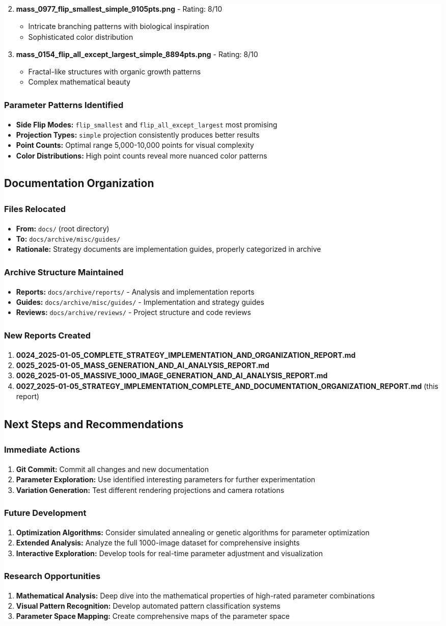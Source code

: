 2. **mass_0977_flip_smallest_simple_9105pts.png** - Rating: 8/10
   - Intricate branching patterns with biological inspiration
   - Sophisticated color distribution

3. **mass_0154_flip_all_except_largest_simple_8894pts.png** - Rating: 8/10
   - Fractal-like structures with organic growth patterns
   - Complex mathematical beauty

### Parameter Patterns Identified
- **Side Flip Modes:** `flip_smallest` and `flip_all_except_largest` most promising
- **Projection Types:** `simple` projection consistently produces better results
- **Point Counts:** Optimal range 5,000-10,000 points for visual complexity
- **Color Distributions:** High point counts reveal more nuanced color patterns

## Documentation Organization

### Files Relocated
- **From:** `docs/` (root directory)
- **To:** `docs/archive/misc/guides/`
- **Rationale:** Strategy documents are implementation guides, properly categorized in archive

### Archive Structure Maintained
- **Reports:** `docs/archive/reports/` - Analysis and implementation reports
- **Guides:** `docs/archive/misc/guides/` - Implementation and strategy guides
- **Reviews:** `docs/archive/reviews/` - Project structure and code reviews

### New Reports Created
1. **0024_2025-01-05_COMPLETE_STRATEGY_IMPLEMENTATION_AND_ORGANIZATION_REPORT.md**
2. **0025_2025-01-05_MASS_GENERATION_AND_AI_ANALYSIS_REPORT.md**
3. **0026_2025-01-05_MASSIVE_1000_IMAGE_GENERATION_AND_AI_ANALYSIS_REPORT.md**
4. **0027_2025-01-05_STRATEGY_IMPLEMENTATION_COMPLETE_AND_DOCUMENTATION_ORGANIZATION_REPORT.md** (this report)

## Next Steps and Recommendations

### Immediate Actions
1. **Git Commit:** Commit all changes and new documentation
2. **Parameter Exploration:** Use identified interesting parameters for further experimentation
3. **Variation Generation:** Test different rendering projections and camera rotations

### Future Development
1. **Optimization Algorithms:** Consider simulated annealing or genetic algorithms for parameter optimization
2. **Extended Analysis:** Analyze the full 1000-image dataset for comprehensive insights
3. **Interactive Exploration:** Develop tools for real-time parameter adjustment and visualization

### Research Opportunities
1. **Mathematical Analysis:** Deep dive into the mathematical properties of high-rated parameter combinations
2. **Visual Pattern Recognition:** Develop automated pattern classification systems
3. **Parameter Space Mapping:** Create comprehensive maps of the parameter space
